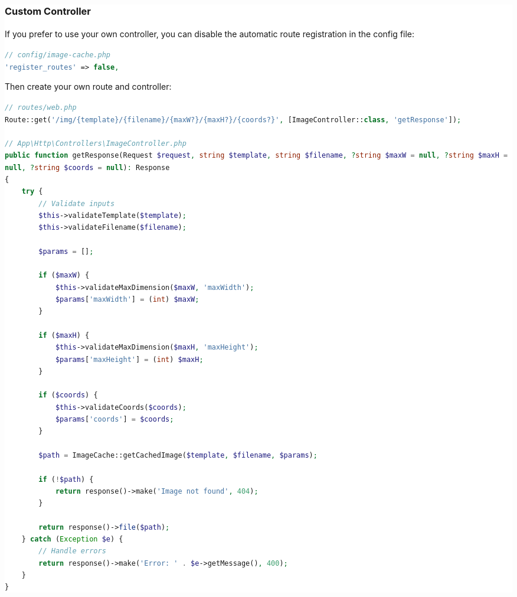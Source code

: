 ### Custom Controller

If you prefer to use your own controller, you can disable the automatic route registration in the config file:

```php
// config/image-cache.php
'register_routes' => false,
```

Then create your own route and controller:

```php
// routes/web.php
Route::get('/img/{template}/{filename}/{maxW?}/{maxH?}/{coords?}', [ImageController::class, 'getResponse']);

// App\Http\Controllers\ImageController.php
public function getResponse(Request $request, string $template, string $filename, ?string $maxW = null, ?string $maxH = null, ?string $coords = null): Response
{
    try {
        // Validate inputs
        $this->validateTemplate($template);
        $this->validateFilename($filename);
        
        $params = [];
        
        if ($maxW) {
            $this->validateMaxDimension($maxW, 'maxWidth');
            $params['maxWidth'] = (int) $maxW;
        }
        
        if ($maxH) {
            $this->validateMaxDimension($maxH, 'maxHeight');
            $params['maxHeight'] = (int) $maxH;
        }
        
        if ($coords) {
            $this->validateCoords($coords);
            $params['coords'] = $coords;
        }
        
        $path = ImageCache::getCachedImage($template, $filename, $params);
        
        if (!$path) {
            return response()->make('Image not found', 404);
        }
        
        return response()->file($path);
    } catch (Exception $e) {
        // Handle errors
        return response()->make('Error: ' . $e->getMessage(), 400);
    }
}
```
